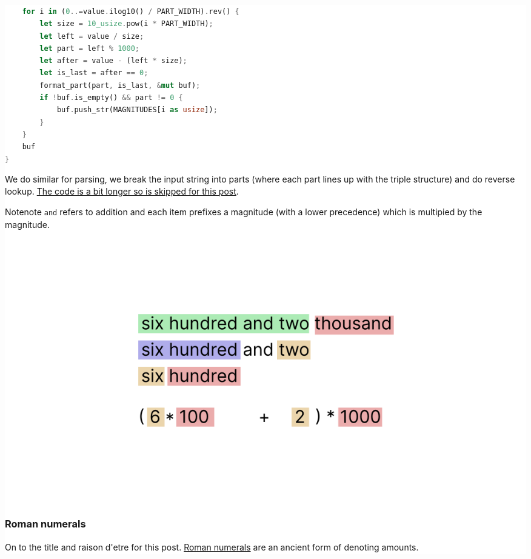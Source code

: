 ```rust
    for i in (0..=value.ilog10() / PART_WIDTH).rev() {
        let size = 10_usize.pow(i * PART_WIDTH);
        let left = value / size;
        let part = left % 1000;
        let after = value - (left * size);
        let is_last = after == 0;
        format_part(part, is_last, &mut buf);
        if !buf.is_empty() && part != 0 {
            buf.push_str(MAGNITUDES[i as usize]);
        }
    }
    buf
}
```

We do similar for parsing, we break the input string into parts (where each part lines up with the triple structure) and do reverse lookup. [The code is a bit longer so is skipped for this post](https://github.com/kaleidawave/experiments/blob/daf25161d49dd3700b97d091d7ee2397df19810f/number-utilities/src/parse.rs#L47).

Notenote `and` refers to addition and each item prefixes a magnitude (with a lower precedence) which is multipied by the magnitude.

![decomposition](../../media/diagrams/decomposition.svg)

### Roman numerals

On to the title and raison d'etre for this post. [Roman numerals](https://en.wikipedia.org/wiki/Roman_numerals) are an ancient form of denoting amounts.
